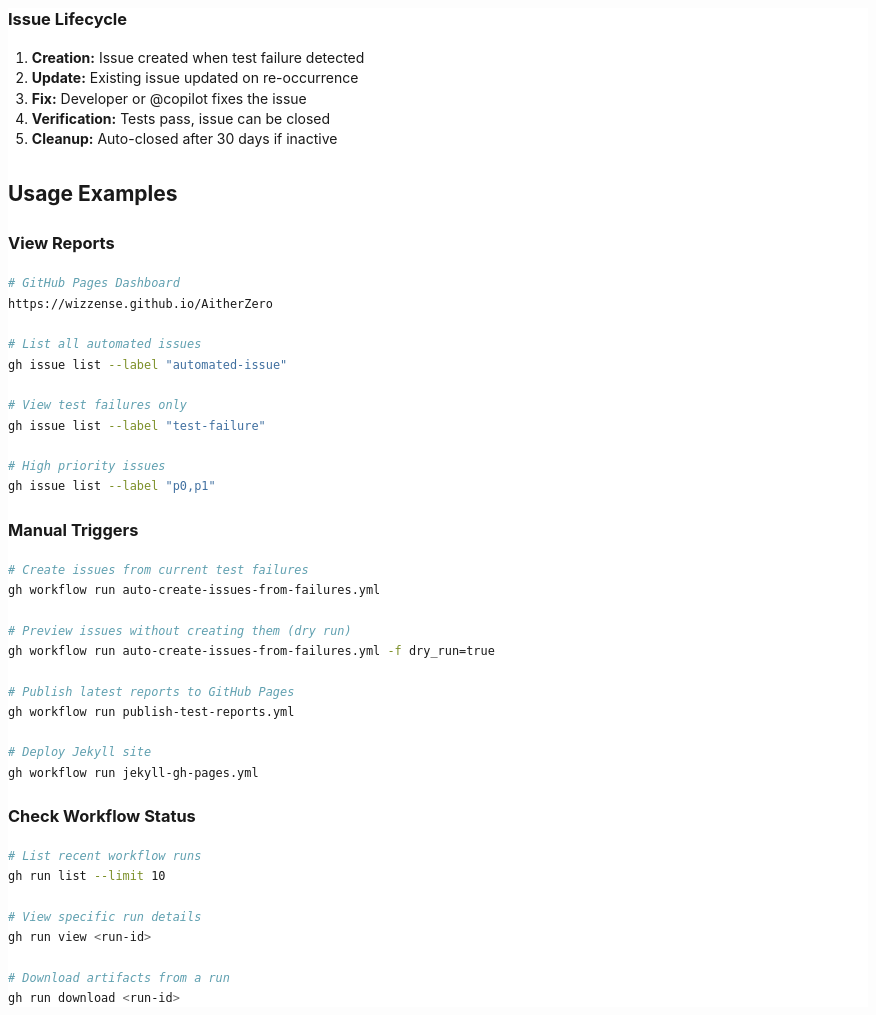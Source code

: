 ### Issue Lifecycle
1. **Creation:** Issue created when test failure detected
2. **Update:** Existing issue updated on re-occurrence
3. **Fix:** Developer or @copilot fixes the issue
4. **Verification:** Tests pass, issue can be closed
5. **Cleanup:** Auto-closed after 30 days if inactive

## Usage Examples

### View Reports
```bash
# GitHub Pages Dashboard
https://wizzense.github.io/AitherZero

# List all automated issues
gh issue list --label "automated-issue"

# View test failures only
gh issue list --label "test-failure"

# High priority issues
gh issue list --label "p0,p1"
```

### Manual Triggers
```bash
# Create issues from current test failures
gh workflow run auto-create-issues-from-failures.yml

# Preview issues without creating them (dry run)
gh workflow run auto-create-issues-from-failures.yml -f dry_run=true

# Publish latest reports to GitHub Pages
gh workflow run publish-test-reports.yml

# Deploy Jekyll site
gh workflow run jekyll-gh-pages.yml
```

### Check Workflow Status
```bash
# List recent workflow runs
gh run list --limit 10

# View specific run details
gh run view <run-id>

# Download artifacts from a run
gh run download <run-id>
```

